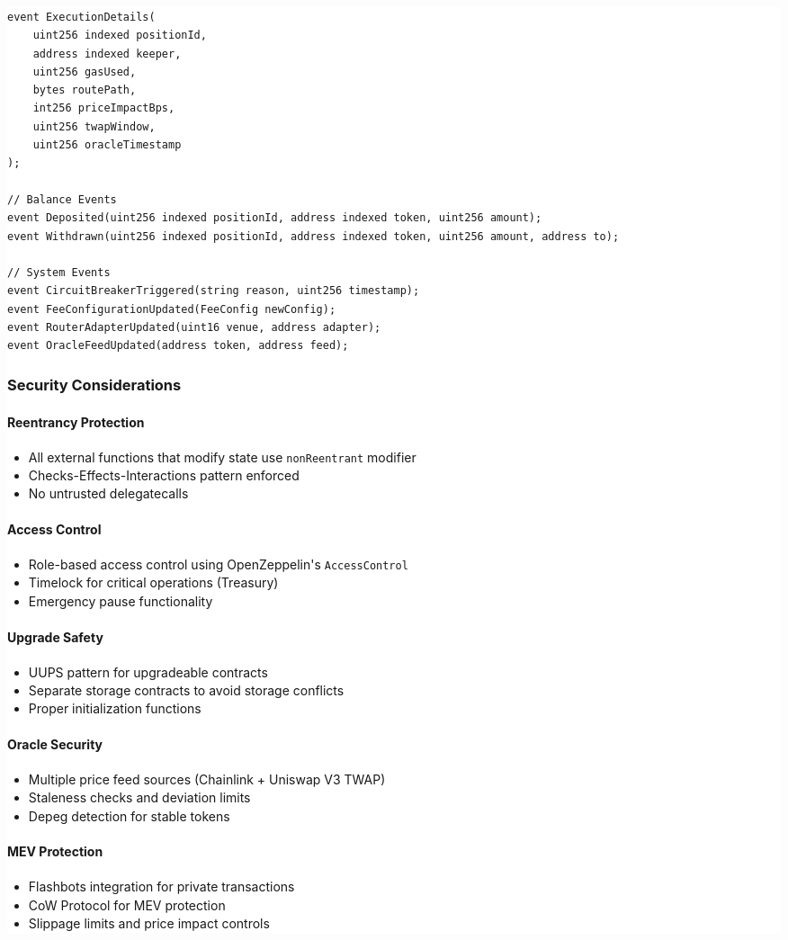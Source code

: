 ```solidity
event ExecutionDetails(
    uint256 indexed positionId,
    address indexed keeper,
    uint256 gasUsed,
    bytes routePath,
    int256 priceImpactBps,
    uint256 twapWindow,
    uint256 oracleTimestamp
);

// Balance Events
event Deposited(uint256 indexed positionId, address indexed token, uint256 amount);
event Withdrawn(uint256 indexed positionId, address indexed token, uint256 amount, address to);

// System Events
event CircuitBreakerTriggered(string reason, uint256 timestamp);
event FeeConfigurationUpdated(FeeConfig newConfig);
event RouterAdapterUpdated(uint16 venue, address adapter);
event OracleFeedUpdated(address token, address feed);
```

### Security Considerations

#### Reentrancy Protection
- All external functions that modify state use `nonReentrant` modifier
- Checks-Effects-Interactions pattern enforced
- No untrusted delegatecalls

#### Access Control
- Role-based access control using OpenZeppelin's `AccessControl`
- Timelock for critical operations (Treasury)
- Emergency pause functionality

#### Upgrade Safety
- UUPS pattern for upgradeable contracts
- Separate storage contracts to avoid storage conflicts
- Proper initialization functions

#### Oracle Security
- Multiple price feed sources (Chainlink + Uniswap V3 TWAP)
- Staleness checks and deviation limits
- Depeg detection for stable tokens

#### MEV Protection
- Flashbots integration for private transactions
- CoW Protocol for MEV protection
- Slippage limits and price impact controls
